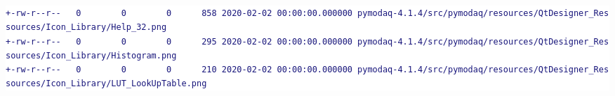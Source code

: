 ```diff
+-rw-r--r--   0        0        0      858 2020-02-02 00:00:00.000000 pymodaq-4.1.4/src/pymodaq/resources/QtDesigner_Ressources/Icon_Library/Help_32.png
+-rw-r--r--   0        0        0      295 2020-02-02 00:00:00.000000 pymodaq-4.1.4/src/pymodaq/resources/QtDesigner_Ressources/Icon_Library/Histogram.png
+-rw-r--r--   0        0        0      210 2020-02-02 00:00:00.000000 pymodaq-4.1.4/src/pymodaq/resources/QtDesigner_Ressources/Icon_Library/LUT_LookUpTable.png
